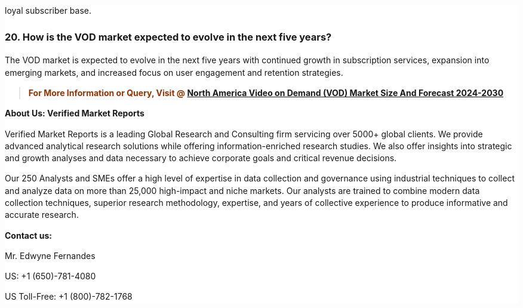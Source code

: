 loyal subscriber base.</p><h3>20. How is the VOD market expected to evolve in the next five years?</div><div></h3><p>The VOD market is expected to evolve in the next five years with continued growth in subscription services, expansion into emerging markets, and increased focus on user engagement and retention strategies.</p></body></html></p><blockquote><p><span style="color: #993300;"><strong>For More Information or Query, Visit @ <a href="https://www.verifiedmarketreports.com/product/video-on-demand-vod-market-szie-and-forecast/">North America Video on Demand (VOD) Market Size And Forecast 2024-2030</a></strong></span></p></blockquote><p><strong>About Us: Verified Market Reports</strong></p><p>Verified Market Reports is a leading Global Research and Consulting firm servicing over 5000+ global clients. We provide advanced analytical research solutions while offering information-enriched research studies. We also offer insights into strategic and growth analyses and data necessary to achieve corporate goals and critical revenue decisions.</p><p>Our 250 Analysts and SMEs offer a high level of expertise in data collection and governance using industrial techniques to collect and analyze data on more than 25,000 high-impact and niche markets. Our analysts are trained to combine modern data collection techniques, superior research methodology, expertise, and years of collective experience to produce informative and accurate research.</p><p><strong>Contact us:</strong></p><p>Mr. Edwyne Fernandes</p><p>US: +1 (650)-781-4080</p><p>US Toll-Free: +1 (800)-782-1768</p>
